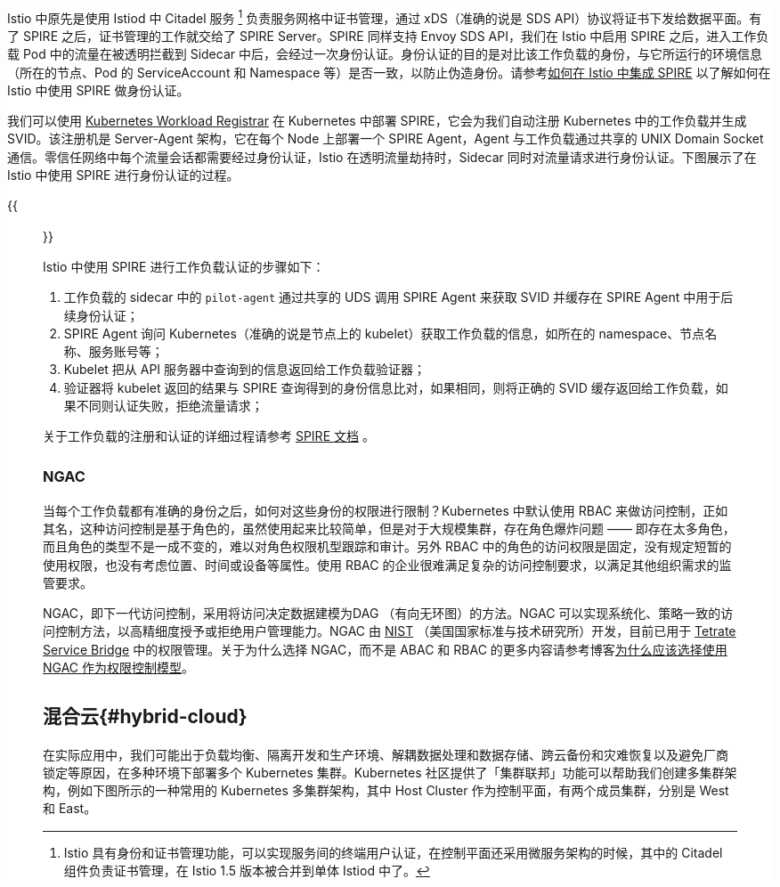 Istio 中原先是使用 Istiod 中 Citadel 服务 [^17] 负责服务网格中证书管理，通过 xDS（准确的说是 SDS API）协议将证书下发给数据平面。有了 SPIRE 之后，证书管理的工作就交给了 SPIRE Server。SPIRE 同样支持 Envoy SDS API，我们在 Istio 中启用 SPIRE 之后，进入工作负载 Pod 中的流量在被透明拦截到 Sidecar 中后，会经过一次身份认证。身份认证的目的是对比该工作负载的身份，与它所运行的环境信息（所在的节点、Pod 的 ServiceAccount 和 Namespace 等）是否一致，以防止伪造身份。请参考[如何在 Istio 中集成 SPIRE](/blog/how-to-integrate-spire-with-istio/) 以了解如何在 Istio 中使用 SPIRE 做身份认证。

我们可以使用 [Kubernetes Workload Registrar](https://github.com/spiffe/spire/blob/main/support/k8s/k8s-workload-registrar/README.md) 在 Kubernetes 中部署 SPIRE，它会为我们自动注册 Kubernetes 中的工作负载并生成 SVID。该注册机是 Server-Agent 架构，它在每个 Node 上部署一个 SPIRE Agent，Agent 与工作负载通过共享的 UNIX Domain Socket 通信。零信任网络中每个流量会话都需要经过身份认证，Istio 在透明流量劫持时，Sidecar 同时对流量请求进行身份认证。下图展示了在 Istio 中使用 SPIRE 进行身份认证的过程。

{{<figure title="Istio 中基于 SPIRE 的工作负载身份认证过程示意图" width="40%"  src="workload-attestation.svg">}}

Istio 中使用 SPIRE 进行工作负载认证的步骤如下：

1. 工作负载的 sidecar 中的 `pilot-agent` 通过共享的 UDS 调用 SPIRE Agent 来获取 SVID 并缓存在 SPIRE Agent 中用于后续身份认证；
2. SPIRE Agent 询问 Kubernetes（准确的说是节点上的 kubelet）获取工作负载的信息，如所在的 namespace、节点名称、服务账号等；
3. Kubelet 把从 API 服务器中查询到的信息返回给工作负载验证器；
4. 验证器将 kubelet 返回的结果与 SPIRE 查询得到的身份信息比对，如果相同，则将正确的 SVID 缓存返回给工作负载，如果不同则认证失败，拒绝流量请求；

关于工作负载的注册和认证的详细过程请参考 [SPIRE 文档](https://lib.jimmysong.io/kubernetes-handbook/concepts/spire/) 。

### NGAC

当每个工作负载都有准确的身份之后，如何对这些身份的权限进行限制？Kubernetes 中默认使用 RBAC 来做访问控制，正如其名，这种访问控制是基于角色的，虽然使用起来比较简单，但是对于大规模集群，存在角色爆炸问题 —— 即存在太多角色，而且角色的类型不是一成不变的，难以对角色权限机型跟踪和审计。另外 RBAC 中的角色的访问权限是固定，没有规定短暂的使用权限，也没有考虑位置、时间或设备等属性。使用 RBAC 的企业很难满足复杂的访问控制要求，以满足其他组织需求的监管要求。

NGAC，即下一代访问控制，采用将访问决定数据建模为DAG （有向无环图）的方法。NGAC 可以实现系统化、策略一致的访问控制方法，以高精细度授予或拒绝用户管理能力。NGAC 由 [NIST](https://www.nist.gov/) （美国国家标准与技术研究所）开发，目前已用于 [Tetrate Service Bridge](https://www.tetrate.io/tetrate-service-bridge/) 中的权限管理。关于为什么选择 NGAC，而不是 ABAC 和 RBAC 的更多内容请参考博客[为什么应该选择使用 NGAC 作为权限控制模型](/blog/why-you-should-choose-ngac-as-your-access-control-model/)。

## 混合云{#hybrid-cloud}

在实际应用中，我们可能出于负载均衡、隔离开发和生产环境、解耦数据处理和数据存储、跨云备份和灾难恢复以及避免厂商锁定等原因，在多种环境下部署多个 Kubernetes 集群。Kubernetes 社区提供了「集群联邦」功能可以帮助我们创建多集群架构，例如下图所示的一种常用的 Kubernetes 多集群架构，其中 Host Cluster 作为控制平面，有两个成员集群，分别是 West 和 East。


[^1]: 有关 Envoy 开源的详细过程，推荐你阅读 Envoy 作者 Matt Klein 的这篇文章[网络代理 Envoy 开源五周年，创始人 Matt Klein 亲述开源心路历程及经验教训](https://lib.jimmysong.io/translation/envoy-oss-5-year/)。
[^2]: 后来 IBM 与 Google 反目，大举抨击 Google 没有遵守将 Istio 捐献给 CNCF 的约定，Google 对 Istio 商标的管理也受到了[质疑](https://thenewstack.io/googles-management-of-the-istio-service-mesh-raises-questions-in-the-cloud-native-community/)。
[^3]: 2018 年，CNCF 为云原生的重新定义是：云原生技术有利于各组织在公有云、私有云和混合云等新型动态环境中，构建和运行可弹性扩展的应用。云原生的代表技术包括容器、服务网格、微服务、不可变基础设施和声明式 API。 详见 [什么是云原生](https://lib.jimmysong.io/cloud-native-handbook/intro/what-is-cloud-native/)。
[^4]: Day-2 Operation 是在系统的生命周期结束前，对系统不断改进的过程，以实现效益最大化。参考 [什么是 Day-2 Operation](https://jimmysong.io/blog/what-is-day-2-operation/)。
[^5]: Istio 现已推出 proxyless 模式测试版，详见 [基于 gRPC 和 Istio 的无 sidecar 代理的服务网格](https://lib.jimmysong.io/translation/grpc-proxyless-service-mesh/)。
[^6]: Kubernetes 预计推出 [Gateway API](https://lib.jimmysong.io/kubernetes-handbook/concepts/gateway/)，Istio 也有计划使用 Kubernetes 的 Gateway API 替换当前 Istio 自定义的 Gateway 资源。
[^7]: 有关服务网格项目的详细对比请参考 [servicemesh.es](https://servicemesh.es/) 网站。
[^8]: 《[告别 Sidecar—— 使用 eBPF 解锁内核级服务网格](https://lib.jimmysong.io/translation/ebpf-solve-service-mesh-sidecar/)》这篇文章在云原生社区里引起了一系列关于服务网格将被 eBPF 技术所取代的讨论。[请暂时抛弃使用 eBPF 取代服务网格和 sidecar 模式的幻想](https://jimmysong.io/blog/epbf-sidecar-and-service-mesh/)，不管有没有 eBPF，在可预见的未来，服务网格都会基于运行在用户空间的 sidecar 代理（proxyless 模式除外）。
[^9]: 在百度的服务网格团队分享的 [殊途同归，Proxyless Service Mesh 在百度的实践与思考](https://mp.weixin.qq.com/s/G8vmlJyaimux_K-548kFbA) 这篇文章里，详细介绍了百度的服务网格采用路径，以及对服务网格本质的探索。
[^10]: 关于 xDS 协议，请参考 [Envoy 中的 xDS REST 和 gRPC 协议详解](https://cloudnative.to/blog/envoy-xds-protocol/) 这篇文章。
[^11]: [PEP](https://www.oreilly.com/library/view/network-access-control/9780470398678/9780470398678_policy_enforcement_point.html)，全称 Policy Enforcement Point，策略执行点（PEP）是控制用户访问并确保策略决策点 (PDP) 做出授权决策的网络或安全设备。在一些 NAC 实现中，PDP 是有线交换机或无线接入点。在其他情况下，PEP 是防火墙、IPS、服务器或内联设备。根据实施情况，PEP 和 PDP 可以是独立设备，也可以合并为单个设备。
[^12]: Apache SkyWalking 的 Rover 组件利用 eBPF 技术改进了 SkyWalking 的剖析功能，可用于分析服务网格的性能问题，请参考 [使用 eBPF 准确定位服务网格的关键性能问题](https://lib.jimmysong.io/blog/pinpoint-service-mesh-critical-performance-impact-by-using-ebpf/)。
[^13]: 有多家公司正在合作开发 Envoy Gateway，包括 [Ambassador Labs](https://www.getambassador.io/)、[Fidelity Investments](https://www.fidelity.com/)、[Project Contour](https://projectcontour.io/) 和 [VMware](https://www.vmware.com/)。
[^14]: Istio 仅可以路由 TCP 流量，默认支持 HTTP、HTTPS、gRPC 和原始 TCP 协议，其中 Sidecar 和 Gateway 所支持的协议范围有所不同，详见 [Istio 文档](https://istio.io/latest/docs/ops/configuration/traffic-management/protocol-selection/)。
[^15]: SidecarScope 是在 Istio 1.1 版本中引入的，它并不是一个直接面向用户的配置项，而是 Sidecar 资源的包装器，具体来说就是 Sidecar 资源中的 `egress` 选项。通过该配置可以减少 Istio 向 Sidecar 下发的数据量，例如只向某个命名空间中的某些服务下发某些 hosts 的访问配置，从而提高应用提高性能。
[^16]: `pilot-agent` 是 sidecar 容器中的主进程，你可以在 [Istio 的组成架构图](#istio-components)中看到。`pilot-agent` 中的镜像提取机制（在 Istio 1.9 中引入），从远程 HTTP 源可靠地检索 Wasm 二进制文件，已被扩展到支持从任何 OCI 注册处检索 Wasm OCI 镜像，包括 Docker Hub、Google Container Registry（GCR）、Amazon Elastic Container Registry（Amazon ECR）和其他地方。
[^17]: Istio 具有身份和证书管理功能，可以实现服务间的终端用户认证，在控制平面还采用微服务架构的时候，其中的 Citadel 组件负责证书管理，在 Istio 1.5 版本被合并到单体 Istiod 中了。